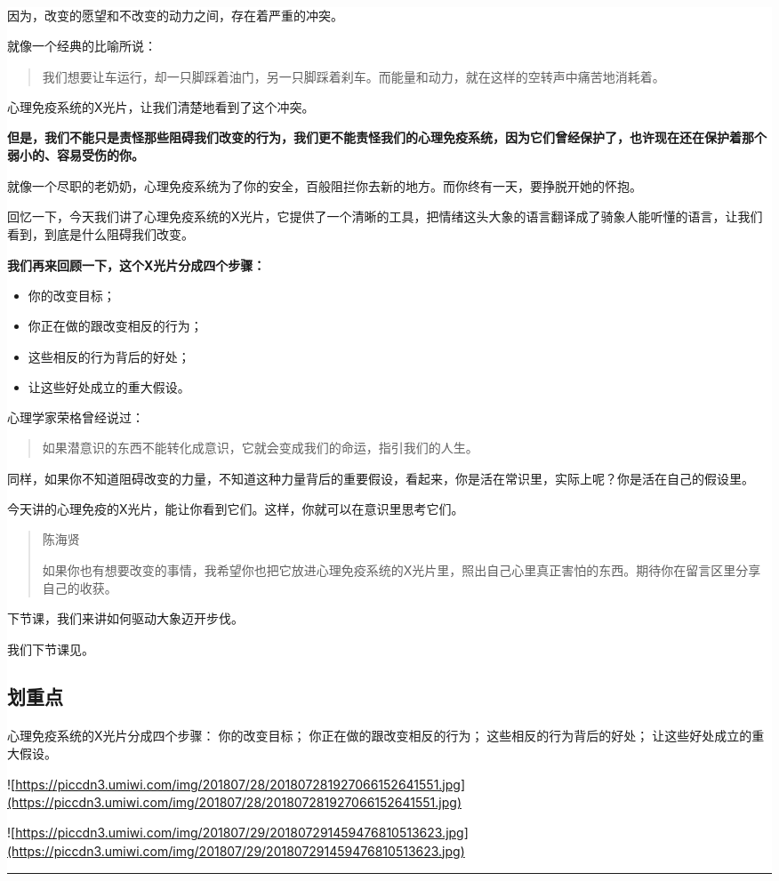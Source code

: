 因为，改变的愿望和不改变的动力之间，存在着严重的冲突。

就像一个经典的比喻所说：

> 我们想要让车运行，却一只脚踩着油门，另一只脚踩着刹车。而能量和动力，就在这样的空转声中痛苦地消耗着。

心理免疫系统的X光片，让我们清楚地看到了这个冲突。

 **但是，我们不能只是责怪那些阻碍我们改变的行为，我们更不能责怪我们的心理免疫系统，因为它们曾经保护了，也许现在还在保护着那个弱小的、容易受伤的你。**

就像一个尽职的老奶奶，心理免疫系统为了你的安全，百般阻拦你去新的地方。而你终有一天，要挣脱开她的怀抱。

回忆一下，今天我们讲了心理免疫系统的X光片，它提供了一个清晰的工具，把情绪这头大象的语言翻译成了骑象人能听懂的语言，让我们看到，到底是什么阻碍我们改变。

 **我们再来回顾一下，这个X光片分成四个步骤：**

* 你的改变目标；

* 你正在做的跟改变相反的行为；

* 这些相反的行为背后的好处；

* 让这些好处成立的重大假设。

心理学家荣格曾经说过：

> 如果潜意识的东西不能转化成意识，它就会变成我们的命运，指引我们的人生。

同样，如果你不知道阻碍改变的力量，不知道这种力量背后的重要假设，看起来，你是活在常识里，实际上呢？你是活在自己的假设里。

今天讲的心理免疫的X光片，能让你看到它们。这样，你就可以在意识里思考它们。

> 陈海贤
> 
> 如果你也有想要改变的事情，我希望你也把它放进心理免疫系统的X光片里，照出自己心里真正害怕的东西。期待你在留言区里分享自己的收获。

下节课，我们来讲如何驱动大象迈开步伐。

我们下节课见。

## 划重点

心理免疫系统的X光片分成四个步骤：
你的改变目标；
你正在做的跟改变相反的行为；
这些相反的行为背后的好处；
让这些好处成立的重大假设。

![https://piccdn3.umiwi.com/img/201807/28/201807281927066152641551.jpg](https://piccdn3.umiwi.com/img/201807/28/201807281927066152641551.jpg)

![https://piccdn3.umiwi.com/img/201807/29/201807291459476810513623.jpg](https://piccdn3.umiwi.com/img/201807/29/201807291459476810513623.jpg)

---
